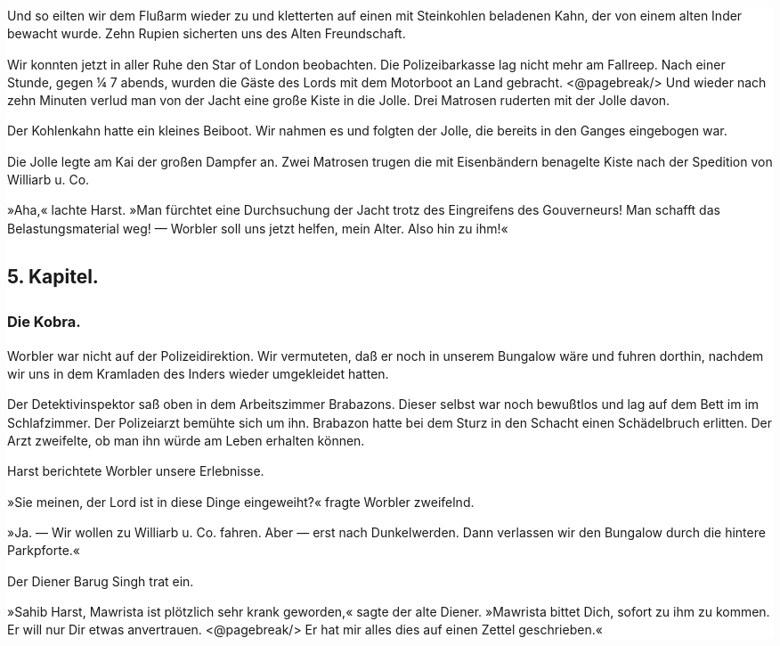 Und so eilten wir dem Flußarm wieder zu und kletterten
auf einen mit Steinkohlen beladenen Kahn, der von
einem alten Inder bewacht wurde. Zehn Rupien sicherten
uns des Alten Freundschaft.

Wir konnten jetzt in aller Ruhe den Star of London
beobachten. Die Polizeibarkasse lag nicht mehr am Fallreep.
Nach einer Stunde, gegen ¼ 7 abends, wurden die
Gäste des Lords mit dem Motorboot an Land gebracht.
<@pagebreak/>
Und wieder nach zehn Minuten verlud man von der Jacht
eine große Kiste in die Jolle. Drei Matrosen ruderten
mit der Jolle davon.

Der Kohlenkahn hatte ein kleines Beiboot. Wir nahmen
es und folgten der Jolle, die bereits in den Ganges
eingebogen war.

Die Jolle legte am Kai der großen Dampfer an. Zwei
Matrosen trugen die mit Eisenbändern benagelte Kiste
nach der Spedition von Williarb u. Co.

»Aha,« lachte Harst. »Man fürchtet eine Durchsuchung
der Jacht trotz des Eingreifens des Gouverneurs! Man
schafft das Belastungsmaterial weg! — Worbler soll uns
jetzt helfen, mein Alter. Also hin zu ihm!«

<h2>5. Kapitel.</h2>
<h3>Die Kobra.</h3>

Worbler war nicht auf der Polizeidirektion. Wir vermuteten,
daß er noch in unserem Bungalow wäre und
fuhren dorthin, nachdem wir uns in dem Kramladen des
Inders wieder umgekleidet hatten.

Der Detektivinspektor saß oben in dem Arbeitszimmer
Brabazons. Dieser selbst war noch bewußtlos und lag auf
dem Bett im im Schlafzimmer. Der Polizeiarzt bemühte sich
um ihn. Brabazon hatte bei dem Sturz in den Schacht
einen Schädelbruch erlitten. Der Arzt zweifelte, ob man
ihn würde am Leben erhalten können.

Harst berichtete Worbler unsere Erlebnisse.

»Sie meinen, der Lord ist in diese Dinge eingeweiht?«
fragte Worbler zweifelnd.

»Ja. — Wir wollen zu Williarb u. Co. fahren. Aber
— erst nach Dunkelwerden. Dann verlassen wir den Bungalow
durch die hintere Parkpforte.«

Der Diener Barug Singh trat ein.

»Sahib Harst, Mawrista ist plötzlich sehr krank geworden,«
sagte der alte Diener. »Mawrista bittet Dich, sofort
zu ihm zu kommen. Er will nur Dir etwas anvertrauen.
<@pagebreak/>
Er hat mir alles dies auf einen Zettel geschrieben.«
